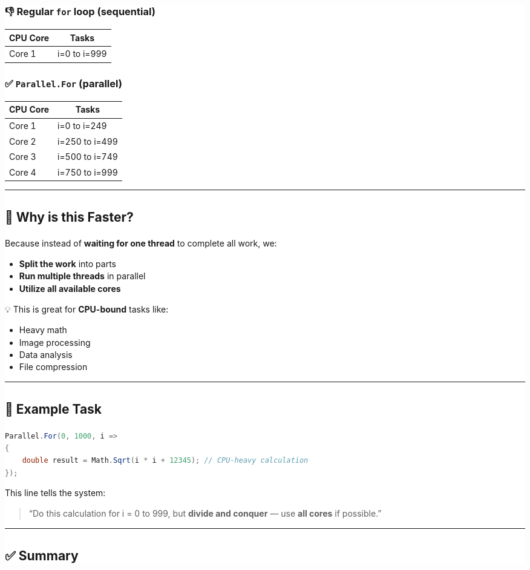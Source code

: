 ### 👎 Regular `for` loop (sequential)

| CPU Core | Tasks        |
| -------- | ------------ |
| Core 1   | i=0 to i=999 |

### ✅ `Parallel.For` (parallel)

| CPU Core | Tasks          |
| -------- | -------------- |
| Core 1   | i=0 to i=249   |
| Core 2   | i=250 to i=499 |
| Core 3   | i=500 to i=749 |
| Core 4   | i=750 to i=999 |

---

## 🚀 Why is this Faster?

Because instead of **waiting for one thread** to complete all work, we:

* **Split the work** into parts
* **Run multiple threads** in parallel
* **Utilize all available cores**

💡 This is great for **CPU-bound** tasks like:

* Heavy math
* Image processing
* Data analysis
* File compression

---

## 🧪 Example Task

```csharp
Parallel.For(0, 1000, i =>
{
    double result = Math.Sqrt(i * i + 12345); // CPU-heavy calculation
});
```

This line tells the system:

> “Do this calculation for i = 0 to 999, but **divide and conquer** — use **all cores** if possible.”

---

## ✅ Summary
